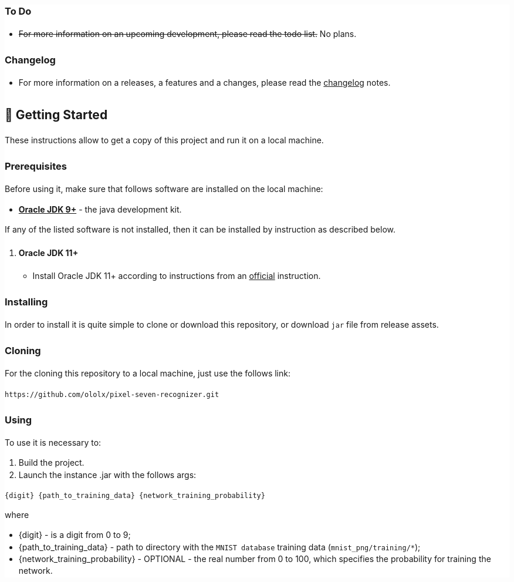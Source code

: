### To Do

- ~~For more information on an upcoming development, please read the todo list.~~ No plans.

### Changelog

- For more information on a releases, a features and a changes, please read the [changelog](CHANGELOG.md) notes.

## 🚦 Getting Started

These instructions allow to get a copy of this project and run it on a local machine.

### Prerequisites

Before using it, make sure that follows software are installed on the local machine:

- **[Oracle JDK 9+](https://www.oracle.com/java/technologies/javase-downloads.html)** - the java development kit.

If any of the listed software is not installed, then it can be installed by instruction as described below.

1. #### Oracle JDK 11+

   - Install Oracle JDK 11+ according to instructions from an [official](https://www.oracle.com/java/technologies/javase-downloads.html) instruction.

### Installing

In order to install it is quite simple to clone or download this repository, or download `jar` file from release assets.

### Cloning

For the cloning this repository to a local machine, just use the follows link:

```http
https://github.com/ololx/pixel-seven-recognizer.git
```

### Using

To use it is necessary to:
1. Build the project.
2. Launch the instance .jar with the follows args:
```bash
{digit} {path_to_training_data} {network_training_probability}
```
where

- {digit} - is a digit from 0 to 9;
- {path_to_training_data} - path to directory with the `MNIST database` training data (`mnist_png/training/*`);
- {network_training_probability} - OPTIONAL - the real number from 0 to 100, which specifies the probability for training the network.
